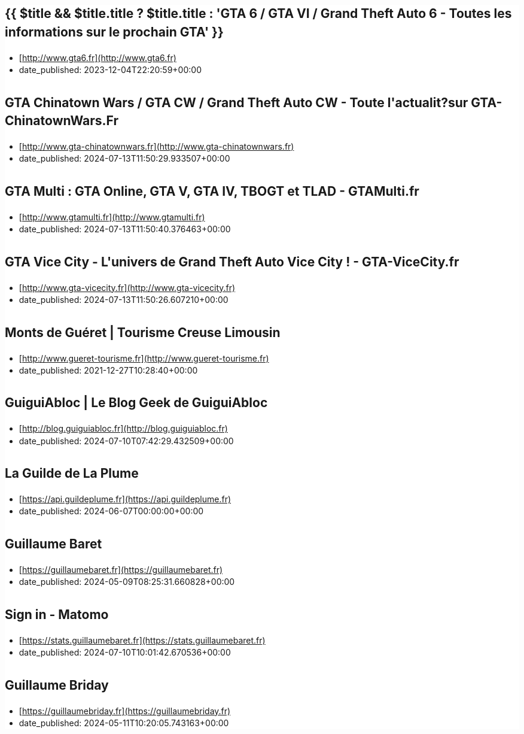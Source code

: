  ## {{ $title && $title.title ? $title.title : 'GTA 6 \/ GTA VI \/ Grand Theft Auto 6 - Toutes les informations sur le prochain GTA' }}
 - [http://www.gta6.fr](http://www.gta6.fr)
 - date_published: 2023-12-04T22:20:59+00:00

 ## GTA Chinatown Wars / GTA CW / Grand Theft Auto CW - Toute l'actualit?sur GTA-ChinatownWars.Fr
 - [http://www.gta-chinatownwars.fr](http://www.gta-chinatownwars.fr)
 - date_published: 2024-07-13T11:50:29.933507+00:00

 ## GTA Multi : GTA Online, GTA V, GTA IV, TBOGT et TLAD - GTAMulti.fr
 - [http://www.gtamulti.fr](http://www.gtamulti.fr)
 - date_published: 2024-07-13T11:50:40.376463+00:00

 ## GTA Vice City - L'univers de Grand Theft Auto Vice City ! - GTA-ViceCity.fr
 - [http://www.gta-vicecity.fr](http://www.gta-vicecity.fr)
 - date_published: 2024-07-13T11:50:26.607210+00:00

 ## Monts de Guéret | Tourisme Creuse Limousin
 - [http://www.gueret-tourisme.fr](http://www.gueret-tourisme.fr)
 - date_published: 2021-12-27T10:28:40+00:00

 ## GuiguiAbloc | Le Blog Geek de GuiguiAbloc
 - [http://blog.guiguiabloc.fr](http://blog.guiguiabloc.fr)
 - date_published: 2024-07-10T07:42:29.432509+00:00

 ## La Guilde de La Plume
 - [https://api.guildeplume.fr](https://api.guildeplume.fr)
 - date_published: 2024-06-07T00:00:00+00:00

 ## Guillaume Baret
 - [https://guillaumebaret.fr](https://guillaumebaret.fr)
 - date_published: 2024-05-09T08:25:31.660828+00:00

 ## Sign in - Matomo
 - [https://stats.guillaumebaret.fr](https://stats.guillaumebaret.fr)
 - date_published: 2024-07-10T10:01:42.670536+00:00

 ## Guillaume Briday
 - [https://guillaumebriday.fr](https://guillaumebriday.fr)
 - date_published: 2024-05-11T10:20:05.743163+00:00
